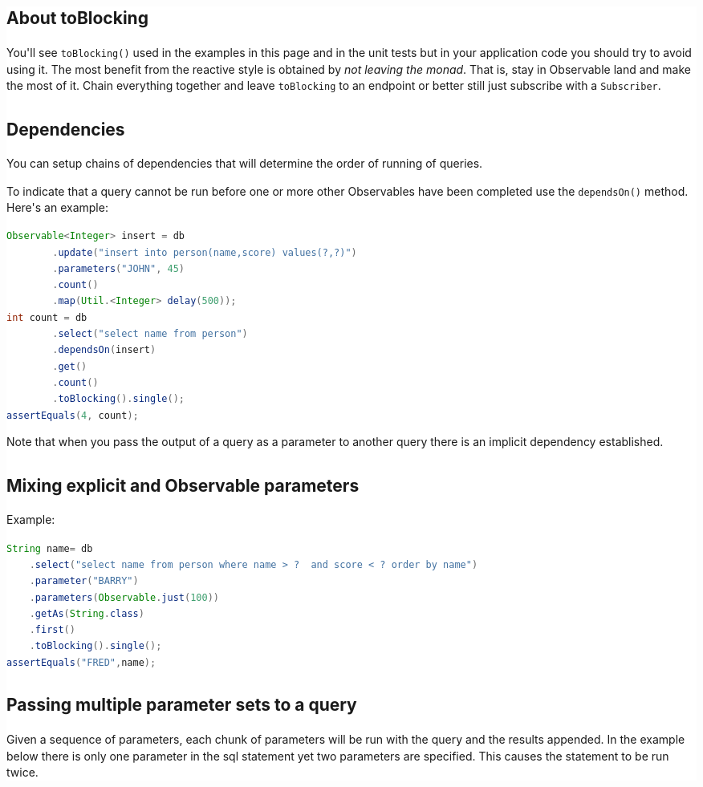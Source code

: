 About toBlocking
----------------------------
You'll see ```toBlocking()``` used in the examples in this page and in 
the unit tests but in your application code you should try to avoid using it. The most benefit 
from the reactive style is obtained by *not leaving the monad*. That is, stay in Observable land and make 
the most of it. Chain everything together and leave ```toBlocking``` to 
an endpoint or better still just subscribe with a ```Subscriber```.

Dependencies
--------------
You can setup chains of dependencies that will determine the order of running of queries. 

To indicate that a query cannot be run before one or more other Observables
have been completed use the `dependsOn()` method. Here's an example:
```java
Observable<Integer> insert = db
		.update("insert into person(name,score) values(?,?)")
		.parameters("JOHN", 45)
		.count()
		.map(Util.<Integer> delay(500));
int count = db
		.select("select name from person")
		.dependsOn(insert)
		.get()
		.count()
		.toBlocking().single();
assertEquals(4, count);
```

Note that when you pass the output of a query as a parameter to another query there is an implicit dependency established.

Mixing explicit and Observable parameters
------------------------------------------
Example:
```java
String name= db
	.select("select name from person where name > ?  and score < ? order by name")
	.parameter("BARRY")
	.parameters(Observable.just(100))
	.getAs(String.class)
	.first()
	.toBlocking().single();
assertEquals("FRED",name);
```

Passing multiple parameter sets to a query
--------------------------------------------
Given a sequence of parameters, each chunk of parameters will be run with the query and the results appended. 
In the example below there is only one parameter in the sql statement yet two parameters are specified.
This causes the statement to be run twice.
